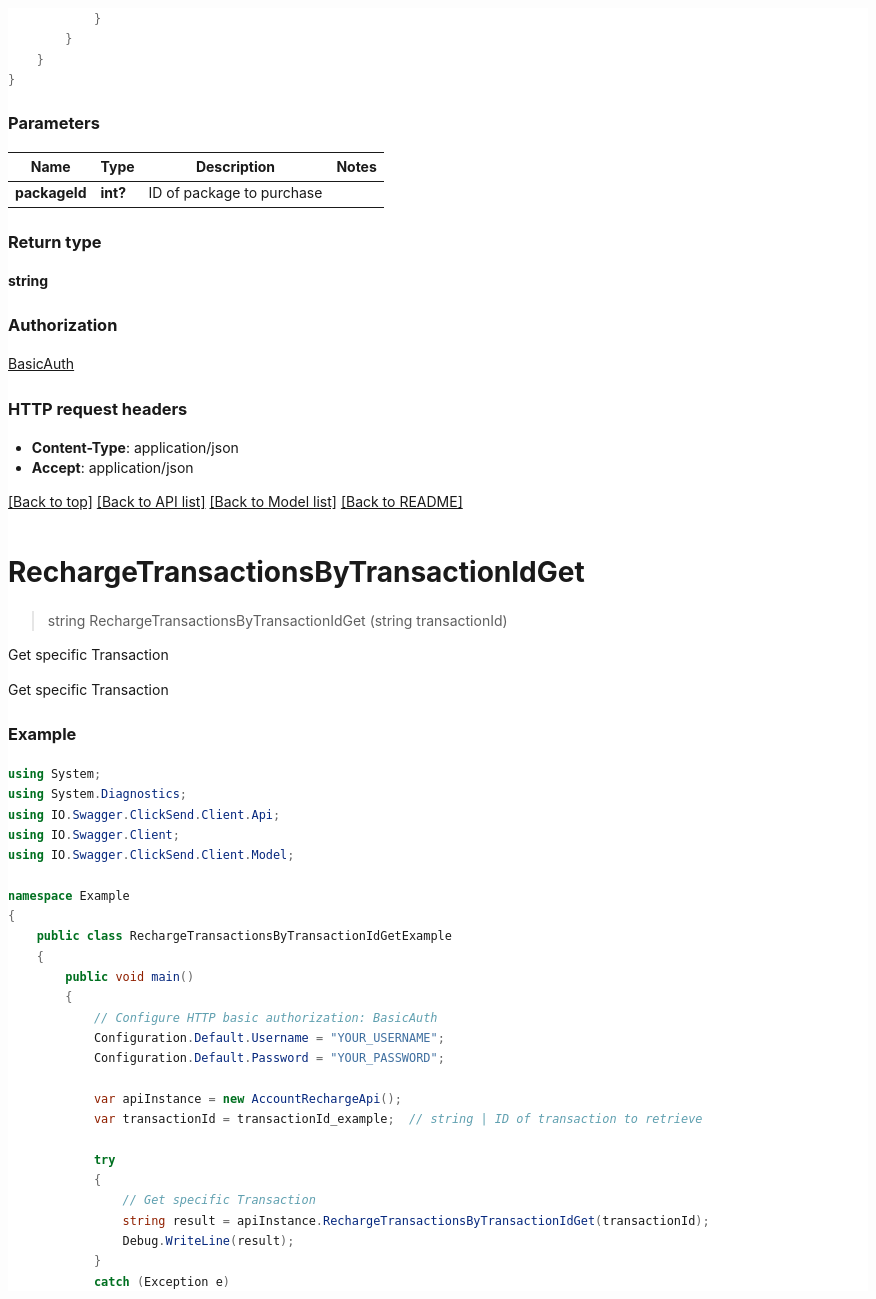 ```csharp
            }
        }
    }
}
```

### Parameters

Name | Type | Description  | Notes
------------- | ------------- | ------------- | -------------
 **packageId** | **int?**| ID of package to purchase | 

### Return type

**string**

### Authorization

[BasicAuth](../README.md#BasicAuth)

### HTTP request headers

 - **Content-Type**: application/json
 - **Accept**: application/json

[[Back to top]](#) [[Back to API list]](../README.md#documentation-for-api-endpoints) [[Back to Model list]](../README.md#documentation-for-models) [[Back to README]](../README.md)

<a name="rechargetransactionsbytransactionidget"></a>
# **RechargeTransactionsByTransactionIdGet**
> string RechargeTransactionsByTransactionIdGet (string transactionId)

Get specific Transaction

Get specific Transaction

### Example
```csharp
using System;
using System.Diagnostics;
using IO.Swagger.ClickSend.Client.Api;
using IO.Swagger.Client;
using IO.Swagger.ClickSend.Client.Model;

namespace Example
{
    public class RechargeTransactionsByTransactionIdGetExample
    {
        public void main()
        {
            // Configure HTTP basic authorization: BasicAuth
            Configuration.Default.Username = "YOUR_USERNAME";
            Configuration.Default.Password = "YOUR_PASSWORD";

            var apiInstance = new AccountRechargeApi();
            var transactionId = transactionId_example;  // string | ID of transaction to retrieve

            try
            {
                // Get specific Transaction
                string result = apiInstance.RechargeTransactionsByTransactionIdGet(transactionId);
                Debug.WriteLine(result);
            }
            catch (Exception e)
```